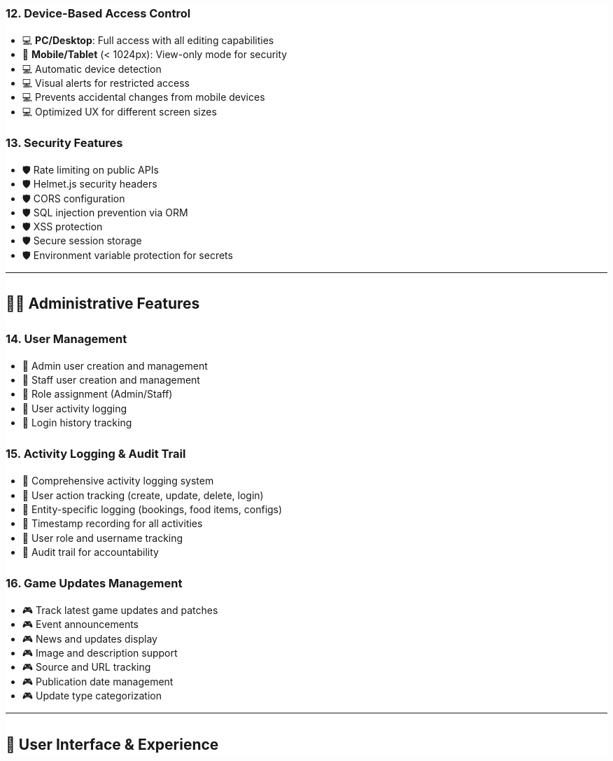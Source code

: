 ### 12. Device-Based Access Control
- 💻 **PC/Desktop**: Full access with all editing capabilities
- 📱 **Mobile/Tablet** (< 1024px): View-only mode for security
- 💻 Automatic device detection
- 💻 Visual alerts for restricted access
- 💻 Prevents accidental changes from mobile devices
- 💻 Optimized UX for different screen sizes

### 13. Security Features
- 🛡️ Rate limiting on public APIs
- 🛡️ Helmet.js security headers
- 🛡️ CORS configuration
- 🛡️ SQL injection prevention via ORM
- 🛡️ XSS protection
- 🛡️ Secure session storage
- 🛡️ Environment variable protection for secrets

---

## 👨‍💼 Administrative Features

### 14. User Management
- 👤 Admin user creation and management
- 👤 Staff user creation and management
- 👤 Role assignment (Admin/Staff)
- 👤 User activity logging
- 👤 Login history tracking

### 15. Activity Logging & Audit Trail
- 📝 Comprehensive activity logging system
- 📝 User action tracking (create, update, delete, login)
- 📝 Entity-specific logging (bookings, food items, configs)
- 📝 Timestamp recording for all activities
- 📝 User role and username tracking
- 📝 Audit trail for accountability

### 16. Game Updates Management
- 🎮 Track latest game updates and patches
- 🎮 Event announcements
- 🎮 News and updates display
- 🎮 Image and description support
- 🎮 Source and URL tracking
- 🎮 Publication date management
- 🎮 Update type categorization

---

## 🎨 User Interface & Experience
